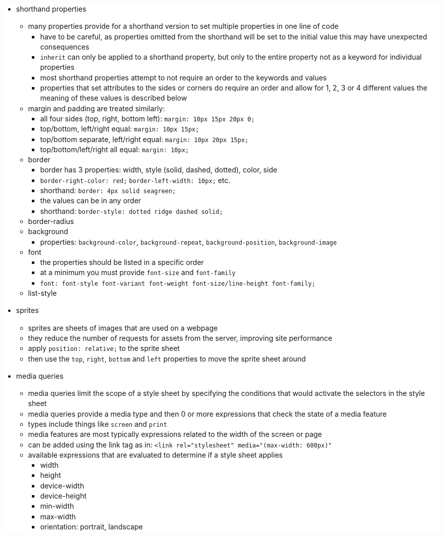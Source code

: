 * shorthand properties
    - many properties provide for a shorthand version to set multiple properties in one line of code
        - have to be careful, as properties omitted from the shorthand will be set to the initial value
          this may have unexpected consequences
        - `inherit` can only be applied to a shorthand property, but only to the entire property
          not as a keyword for individual properties
        - most shorthand properties attempt to not require an order to the keywords and values
        - properties that set attributes to the sides or corners do require an order and allow for 1, 2, 3 or 4 different values
          the meaning of these values is described below
    - margin and padding are treated similarly:
        - all four sides (top, right, bottom left): `margin: 10px 15px 20px 0;`
        - top/bottom, left/right equal: `margin: 10px 15px;`
        - top/bottom separate, left/right equal: `margin: 10px 20px 15px;` 
        - top/bottom/left/right all equal: `margin: 10px;`
    - border
        - border has 3 properties: width, style (solid, dashed, dotted), color, side
        - `border-right-color: red;` `border-left-width: 10px;` etc.
        - shorthand: `border: 4px solid seagreen;`
        - the values can be in any order
        - shorthand: `border-style: dotted ridge dashed solid;`
    - border-radius
    - background
        - properties: `background-color`, `background-repeat`, `background-position`, `background-image`
    - font
        - the properties should be listed in a specific order
        - at a minimum you must provide `font-size` and `font-family`
        - `font: font-style font-variant font-weight font-size/line-height font-family;`
    - list-style

* sprites
    - sprites are sheets of images that are used on a webpage
    - they reduce the number of requests for assets from the server, improving site performance
    - apply `position: relative;` to the sprite sheet
    - then use the `top`, `right`, `bottom` and `left` properties to move the sprite sheet around

* media queries
    - media queries limit the scope of a style sheet by specifying the conditions that
      would activate the selectors in the style sheet
    - media queries provide a media type and then 0 or more expressions that check the state of a media feature
    - types include things like `screen` and `print`
    - media features are most typically expressions related to the width of the screen or page
    - can be added using the link tag as in: `<link rel="stylesheet" media="(max-width: 600px)"`
    - available expressions that are evaluated to determine if a style sheet applies
        - width
        - height
        - device-width
        - device-height
        - min-width
        - max-width
        - orientation: portrait, landscape    
